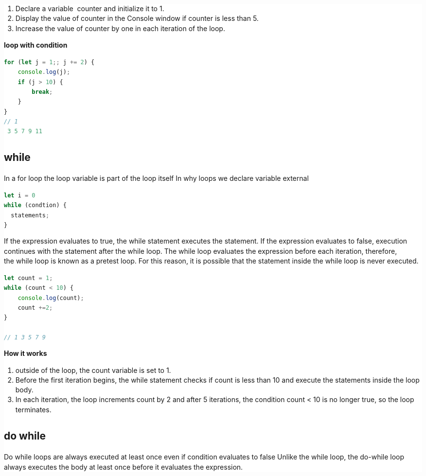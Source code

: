 1. Declare a variable  counter and initialize it to 1.
2. Display the value of counter in the Console window if counter is less than 5.
3. Increase the value of counter by one in each iteration of the loop.

**loop with condition** 

```js
for (let j = 1;; j += 2) {
    console.log(j);
    if (j > 10) {
        break;
    }
}
// 1
 3 5 7 9 11
```

## while

In a for loop the loop variable is part of the loop itself  In why loops we declare variable external

```js
let i = 0
while (condtion) { 
  statements; 
}
```

If the expression evaluates to true, the while statement executes the statement. If the expression evaluates to false, execution continues with the statement after the while loop. The while loop evaluates the expression before each iteration, therefore, the while loop is known as a pretest loop. For this reason, it is possible that the statement inside the while loop is never executed.

```js
let count = 1;
while (count < 10) {
    console.log(count);
    count +=2;
}
 
// 1 3 5 7 9
```

**How it works**

1. outside of the loop, the count variable is set to 1.
2. Before the first iteration begins, the while statement checks if count is less than 10 and execute the statements inside the loop body.
3. In each iteration, the loop increments count by 2 and after 5 iterations, the condition count < 10 is no longer true, so the loop terminates.

## do while

Do while loops are always executed at least once even if condition evaluates to false  Unlike the while loop, the do-while loop always executes the body at least once before it evaluates the expression.
